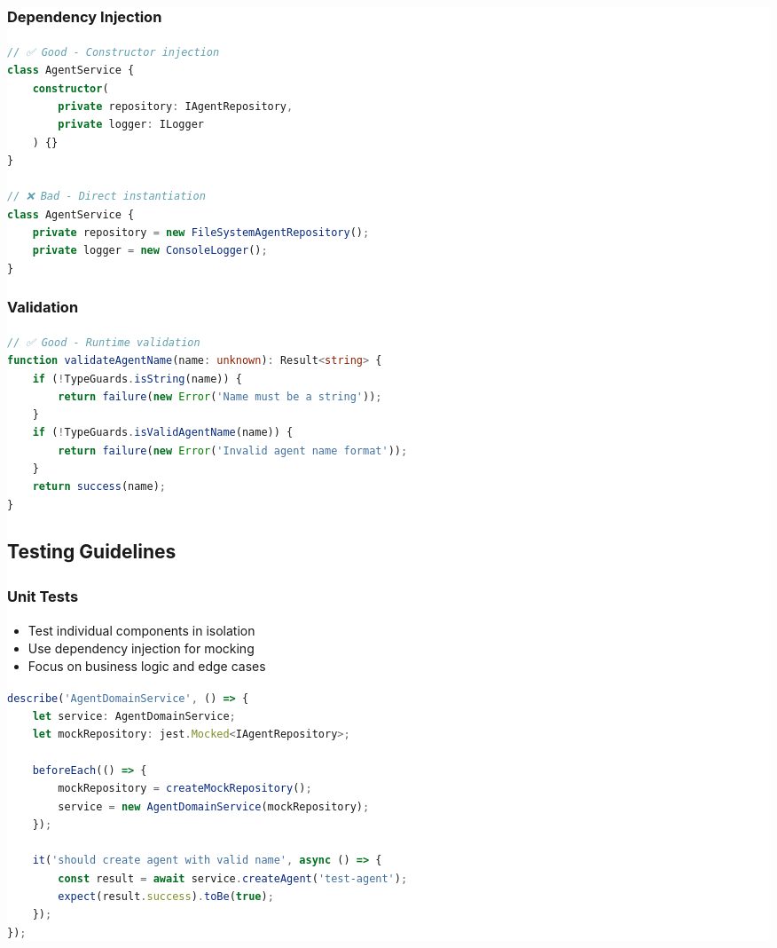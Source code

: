 ### Dependency Injection
```typescript
// ✅ Good - Constructor injection
class AgentService {
    constructor(
        private repository: IAgentRepository,
        private logger: ILogger
    ) {}
}

// ❌ Bad - Direct instantiation
class AgentService {
    private repository = new FileSystemAgentRepository();
    private logger = new ConsoleLogger();
}
```

### Validation
```typescript
// ✅ Good - Runtime validation
function validateAgentName(name: unknown): Result<string> {
    if (!TypeGuards.isString(name)) {
        return failure(new Error('Name must be a string'));
    }
    if (!TypeGuards.isValidAgentName(name)) {
        return failure(new Error('Invalid agent name format'));
    }
    return success(name);
}
```

## Testing Guidelines

### Unit Tests
- Test individual components in isolation
- Use dependency injection for mocking
- Focus on business logic and edge cases

```typescript
describe('AgentDomainService', () => {
    let service: AgentDomainService;
    let mockRepository: jest.Mocked<IAgentRepository>;

    beforeEach(() => {
        mockRepository = createMockRepository();
        service = new AgentDomainService(mockRepository);
    });

    it('should create agent with valid name', async () => {
        const result = await service.createAgent('test-agent');
        expect(result.success).toBe(true);
    });
});
```
